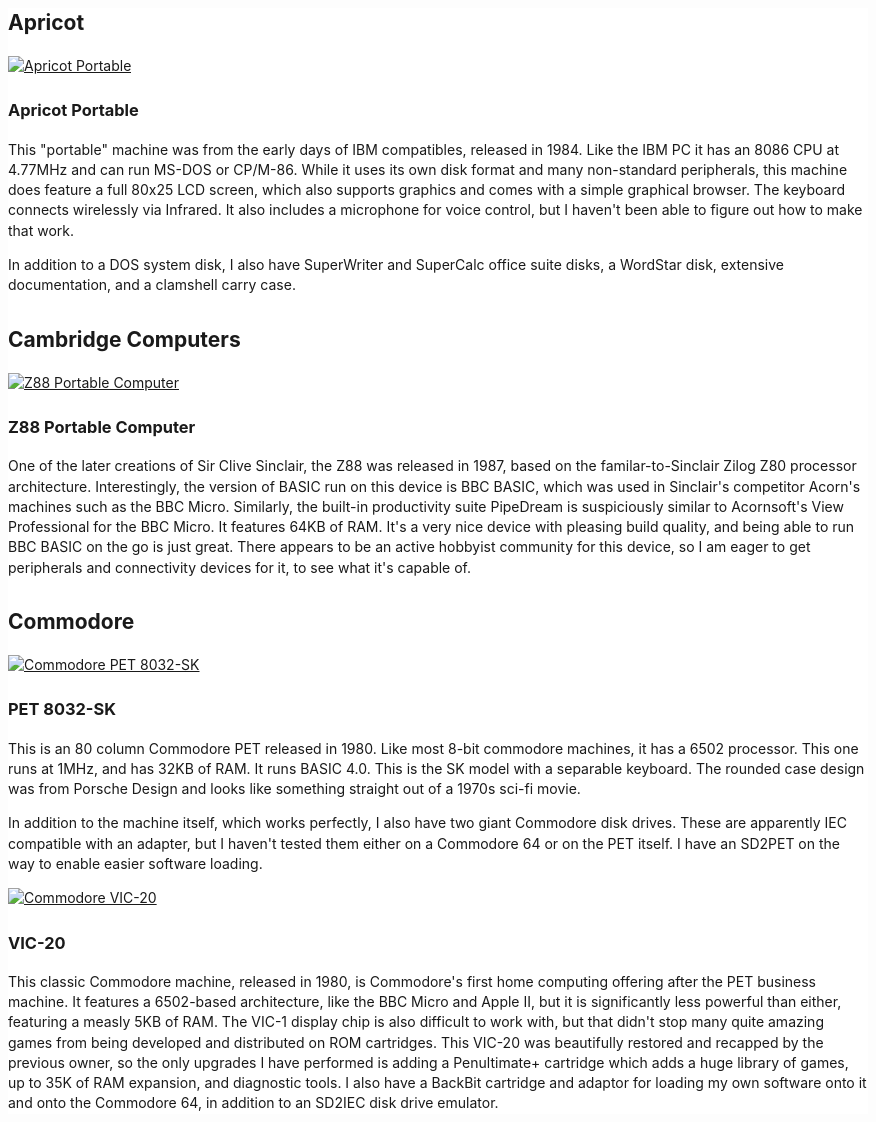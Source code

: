 ## Apricot
[<img src='./thumbnails/36.png' title='Apricot Portable' class='computer'/>](./images/comp36.png)

### Apricot Portable

This "portable" machine was from the early days of IBM compatibles, released in 1984. Like the IBM PC it has an 8086 CPU at 4.77MHz and can run MS-DOS or CP/M-86.  While it uses its own disk format and many non-standard peripherals, this machine does feature a full 80x25 LCD screen, which also supports graphics and comes with a simple graphical browser. The keyboard connects wirelessly via Infrared. It also includes a microphone for voice control, but I haven't been able to figure out how to make that work.

In addition to a DOS system disk, I also have SuperWriter and SuperCalc office suite disks, a WordStar disk, extensive documentation, and a clamshell carry case.


## Cambridge Computers
[<img src='./thumbnails/8.png' title='Z88 Portable Computer' class='computer'/>](./images/comp8.png)

### Z88 Portable Computer
One of the later creations of Sir Clive Sinclair, the Z88 was released in 1987, based on the familar-to-Sinclair Zilog Z80 processor architecture.
Interestingly, the version of BASIC run on this device is BBC BASIC, which was used in Sinclair's competitor Acorn's machines such as the BBC Micro.
Similarly, the built-in productivity suite PipeDream is suspiciously similar to Acornsoft's View Professional for the BBC Micro. It features 64KB of RAM. It's a very nice device with pleasing build quality, and being able to run BBC BASIC on the go is just great. There appears to be an active hobbyist community for this device, so I am eager to get peripherals and connectivity devices for it, to see what it's capable of.

## Commodore 

[<img src='./thumbnails/35.png' title='Commodore PET 8032-SK' class='computer'/>](./images/comp35.png)

### PET 8032-SK

This is an 80 column Commodore PET released in 1980. Like most 8-bit commodore machines, it has a 6502 processor. This one runs at 1MHz, and has 32KB of RAM. It runs BASIC 4.0. This is the SK model with a separable keyboard. The rounded 
case design was from Porsche Design and looks like something straight out of a 1970s sci-fi movie. 

In addition to the machine itself, which works perfectly, I also have two giant Commodore disk drives. These are apparently IEC compatible with an adapter, but I haven't tested them either on a Commodore 64 or on the PET itself. I have an SD2PET on the way to enable easier software loading.

[<img src='./thumbnails/15.png' title='Commodore VIC-20' class='computer'/>](./images/comp15.png)

### VIC-20
This classic Commodore machine, released in 1980, is Commodore's first home computing offering after the PET business machine. It features a 6502-based architecture,
like the BBC Micro and Apple II, but it is significantly less powerful than either, featuring a measly 5KB of RAM. The VIC-1 display chip is also
difficult to work with, but that didn't stop many quite amazing games from being developed and distributed on ROM cartridges. This VIC-20 was beautifully restored and recapped by the previous owner, so the only upgrades I have performed is adding a Penultimate+ cartridge which adds a huge library of games, up to 35K of RAM expansion, and diagnostic tools. I also have a BackBit cartridge and adaptor for loading my own software onto it and onto the Commodore 64, in addition to an SD2IEC disk drive emulator.
